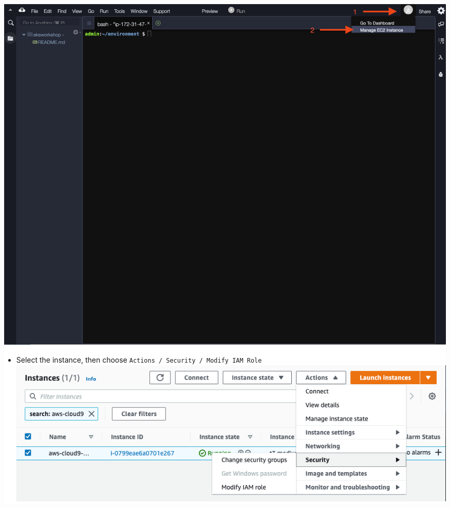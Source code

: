   ![Cloud9 Role](imgs/cloud9-role.png "Create Role")

- Select the instance, then choose `Actions / Security / Modify IAM Role`
  ![Cloud9 Role](imgs/c9instancerole.png "Create Role")
